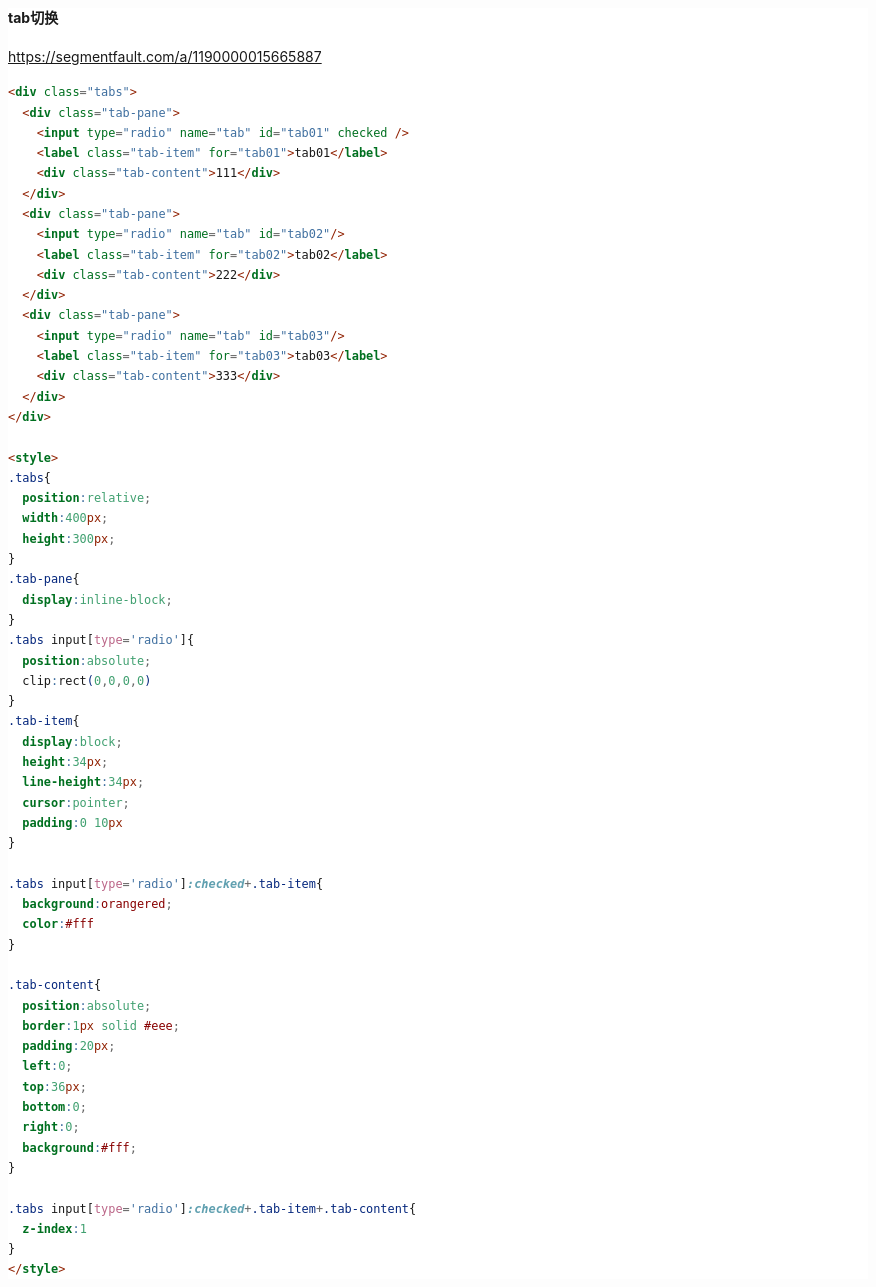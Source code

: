#### tab切换

https://segmentfault.com/a/1190000015665887

```html
<div class="tabs">
  <div class="tab-pane">
    <input type="radio" name="tab" id="tab01" checked />
    <label class="tab-item" for="tab01">tab01</label>
    <div class="tab-content">111</div>
  </div>
  <div class="tab-pane">
    <input type="radio" name="tab" id="tab02"/>
    <label class="tab-item" for="tab02">tab02</label>
    <div class="tab-content">222</div>
  </div>
  <div class="tab-pane">
    <input type="radio" name="tab" id="tab03"/>
    <label class="tab-item" for="tab03">tab03</label>
    <div class="tab-content">333</div>
  </div>
</div>

<style>
.tabs{
  position:relative;
  width:400px;
  height:300px;
}
.tab-pane{
  display:inline-block;
}
.tabs input[type='radio']{
  position:absolute;
  clip:rect(0,0,0,0)
}
.tab-item{
  display:block;
  height:34px;
  line-height:34px;
  cursor:pointer;
  padding:0 10px
}

.tabs input[type='radio']:checked+.tab-item{
  background:orangered;
  color:#fff
}

.tab-content{
  position:absolute;
  border:1px solid #eee;
  padding:20px;
  left:0;
  top:36px;
  bottom:0;
  right:0;
  background:#fff;
}

.tabs input[type='radio']:checked+.tab-item+.tab-content{
  z-index:1
}
</style>
```